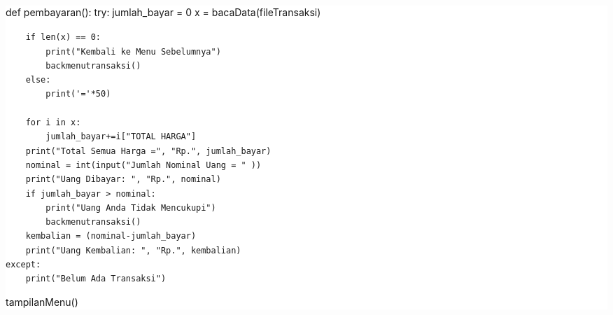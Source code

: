 def pembayaran():
    try:
        jumlah_bayar = 0
        x = bacaData(fileTransaksi)

        if len(x) == 0:
            print("Kembali ke Menu Sebelumnya")
            backmenutransaksi()
        else:
            print('='*50)

        for i in x:
            jumlah_bayar+=i["TOTAL HARGA"]
        print("Total Semua Harga =", "Rp.", jumlah_bayar)
        nominal = int(input("Jumlah Nominal Uang = " ))
        print("Uang Dibayar: ", "Rp.", nominal)
        if jumlah_bayar > nominal:
            print("Uang Anda Tidak Mencukupi")
            backmenutransaksi()
        kembalian = (nominal-jumlah_bayar)
        print("Uang Kembalian: ", "Rp.", kembalian)
    except:
        print("Belum Ada Transaksi")

tampilanMenu()
